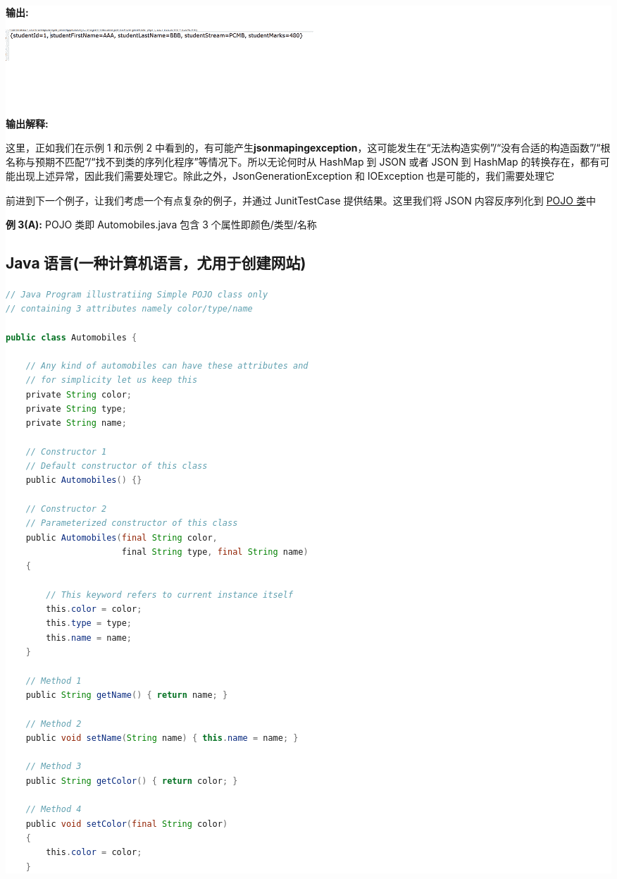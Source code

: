 **输出:**

![](img/a8a92a2cb1571395f86e136ed6f34a60.png)

**输出解释:**

这里，正如我们在示例 1 和示例 2 中看到的，有可能产生**jsonmapingexception**，这可能发生在“无法构造实例”/“没有合适的构造函数”/“根名称与预期不匹配”/“找不到类的序列化程序”等情况下。所以无论何时从 HashMap 到 JSON 或者 JSON 到 HashMap 的转换存在，都有可能出现上述异常，因此我们需要处理它。除此之外，JsonGenerationException 和 IOException 也是可能的，我们需要处理它

前进到下一个例子，让我们考虑一个有点复杂的例子，并通过 JunitTestCase 提供结果。这里我们将 JSON 内容反序列化到 [POJO 类](https://www.geeksforgeeks.org/pojo-vs-java-beans/)中

**例 3(A):** POJO 类即 Automobiles.java 包含 3 个属性即颜色/类型/名称

## Java 语言(一种计算机语言，尤用于创建网站)

```java
// Java Program illustratiing Simple POJO class only
// containing 3 attributes namely color/type/name

public class Automobiles {

    // Any kind of automobiles can have these attributes and
    // for simplicity let us keep this
    private String color;
    private String type;
    private String name;

    // Constructor 1
    // Default constructor of this class
    public Automobiles() {}

    // Constructor 2
    // Parameterized constructor of this class
    public Automobiles(final String color,
                       final String type, final String name)
    {

        // This keyword refers to current instance itself
        this.color = color;
        this.type = type;
        this.name = name;
    }

    // Method 1
    public String getName() { return name; }

    // Method 2
    public void setName(String name) { this.name = name; }

    // Method 3
    public String getColor() { return color; }

    // Method 4
    public void setColor(final String color)
    {
        this.color = color;
    }

```